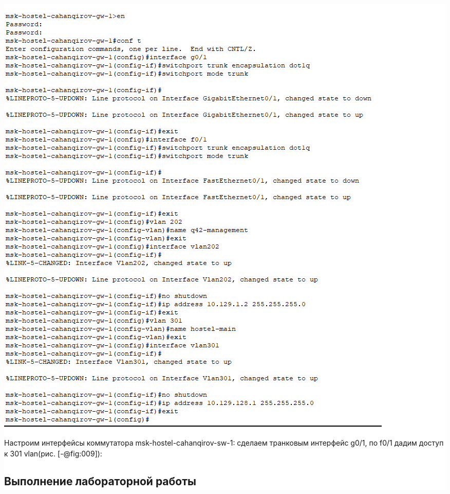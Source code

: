 ![Настройка интерфейсов маршрутизирующего коммутатора msk-hostel-cahanqirov-gw-1](image/9.png)

Настроим интерфейсы коммутатора msk-hostel-cahanqirov-sw-1: сделаем транковым интерфейс g0/1, по f0/1 дадим доступ к 301 vlan(рис. [-@fig:009]):

## Выполнение лабораторной работы
